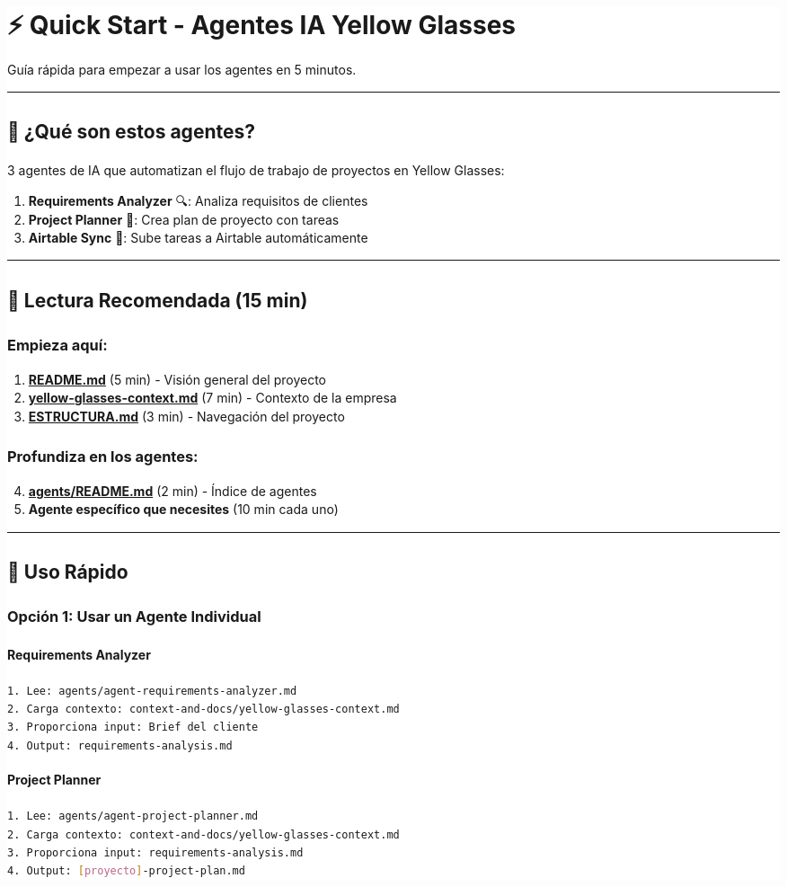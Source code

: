 # ⚡ Quick Start - Agentes IA Yellow Glasses

Guía rápida para empezar a usar los agentes en 5 minutos.

---

## 🎯 ¿Qué son estos agentes?

3 agentes de IA que automatizan el flujo de trabajo de proyectos en Yellow Glasses:

1. **Requirements Analyzer** 🔍: Analiza requisitos de clientes
2. **Project Planner** 📐: Crea plan de proyecto con tareas
3. **Airtable Sync** 🔄: Sube tareas a Airtable automáticamente

---

## 📖 Lectura Recomendada (15 min)

### Empieza aquí:
1. **[README.md](README.md)** (5 min) - Visión general del proyecto
2. **[yellow-glasses-context.md](context-and-docs/yellow-glasses-context.md)** (7 min) - Contexto de la empresa
3. **[ESTRUCTURA.md](ESTRUCTURA.md)** (3 min) - Navegación del proyecto

### Profundiza en los agentes:
4. **[agents/README.md](agents/README.md)** (2 min) - Índice de agentes
5. **Agente específico que necesites** (10 min cada uno)

---

## 🚀 Uso Rápido

### Opción 1: Usar un Agente Individual

#### Requirements Analyzer
```bash
1. Lee: agents/agent-requirements-analyzer.md
2. Carga contexto: context-and-docs/yellow-glasses-context.md
3. Proporciona input: Brief del cliente
4. Output: requirements-analysis.md
```

#### Project Planner
```bash
1. Lee: agents/agent-project-planner.md
2. Carga contexto: context-and-docs/yellow-glasses-context.md
3. Proporciona input: requirements-analysis.md
4. Output: [proyecto]-project-plan.md
```
